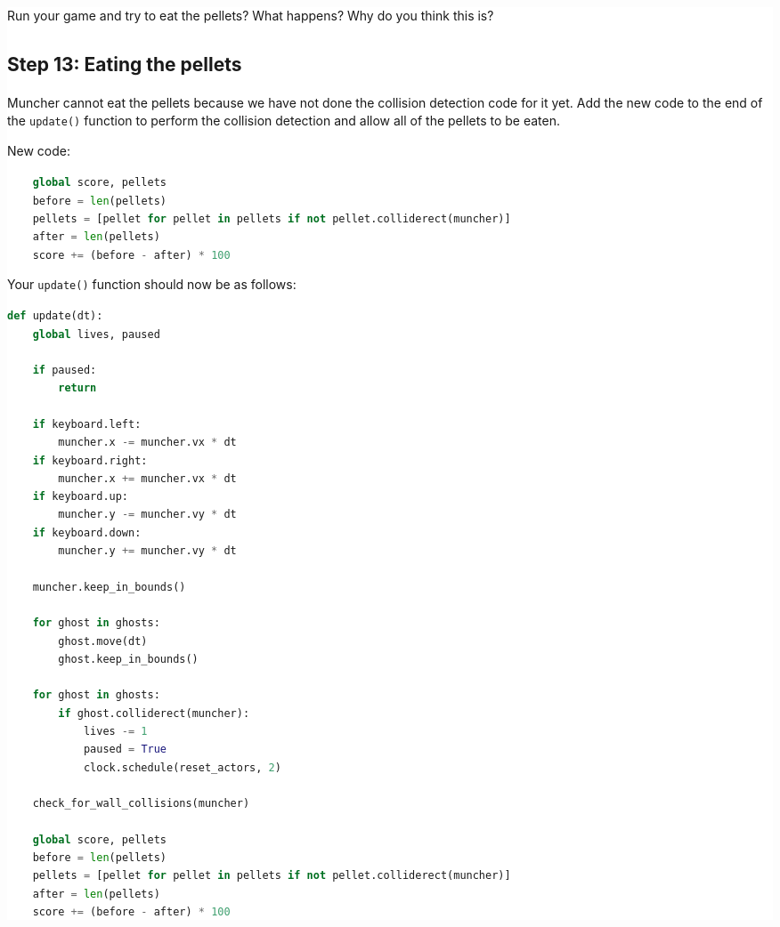 Run your game and try to eat the pellets? What happens? Why do you think this is?

## Step 13: Eating the pellets

Muncher cannot eat the pellets because we have not done the collision detection code
for it yet. Add the new code to the end of the `update()` function to perform the
collision detection and allow all of the pellets to be eaten.

New code:

```python
    global score, pellets
    before = len(pellets)
    pellets = [pellet for pellet in pellets if not pellet.colliderect(muncher)]
    after = len(pellets)
    score += (before - after) * 100
```

Your `update()` function should now be as follows:

```python
def update(dt):
    global lives, paused

    if paused:
        return

    if keyboard.left:
        muncher.x -= muncher.vx * dt
    if keyboard.right:
        muncher.x += muncher.vx * dt
    if keyboard.up:
        muncher.y -= muncher.vy * dt
    if keyboard.down:
        muncher.y += muncher.vy * dt

    muncher.keep_in_bounds()

    for ghost in ghosts:
        ghost.move(dt)
        ghost.keep_in_bounds()

    for ghost in ghosts:
        if ghost.colliderect(muncher):
            lives -= 1
            paused = True
            clock.schedule(reset_actors, 2)

    check_for_wall_collisions(muncher)

    global score, pellets
    before = len(pellets)
    pellets = [pellet for pellet in pellets if not pellet.colliderect(muncher)]
    after = len(pellets)
    score += (before - after) * 100
```
